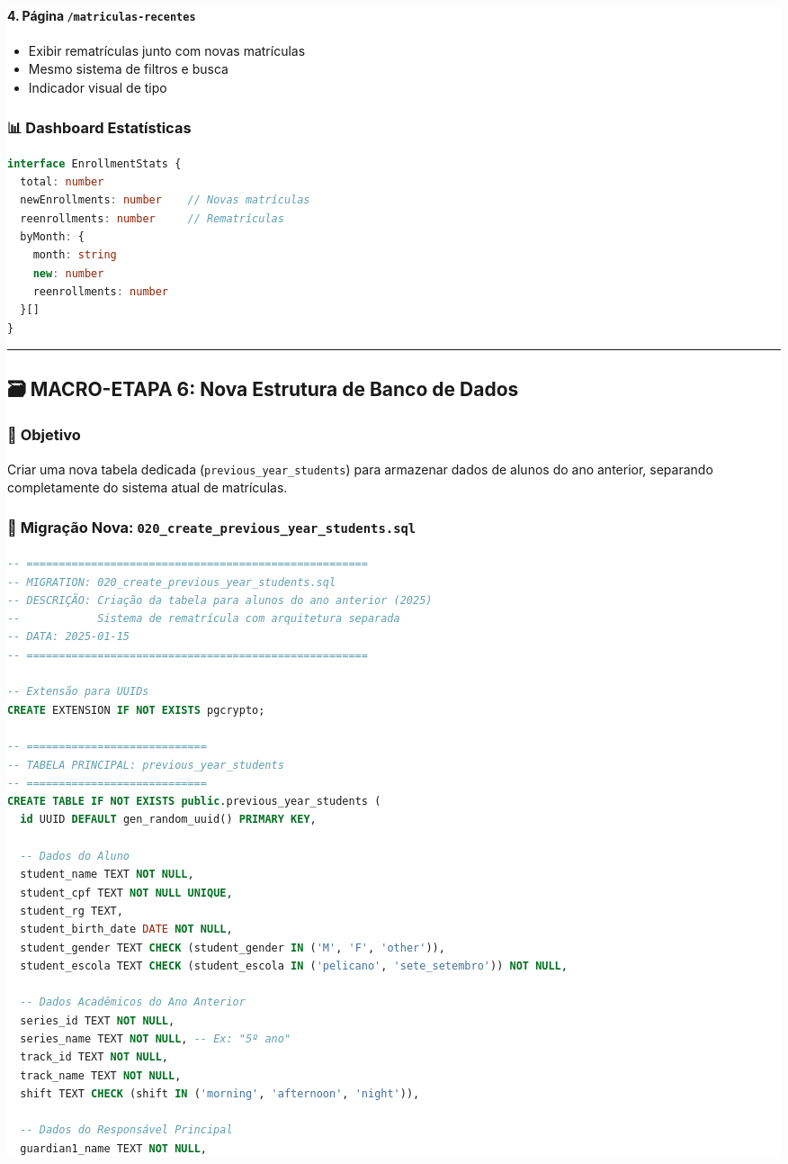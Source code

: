 #### 4. **Página `/matriculas-recentes`**
- Exibir rematrículas junto com novas matrículas
- Mesmo sistema de filtros e busca
- Indicador visual de tipo

### 📊 **Dashboard Estatísticas**
```typescript
interface EnrollmentStats {
  total: number
  newEnrollments: number    // Novas matrículas
  reenrollments: number     // Rematrículas  
  byMonth: {
    month: string
    new: number
    reenrollments: number
  }[]
}
```

---

## 🗃️ MACRO-ETAPA 6: Nova Estrutura de Banco de Dados

### 🎯 **Objetivo**
Criar uma nova tabela dedicada (`previous_year_students`) para armazenar dados de alunos do ano anterior, separando completamente do sistema atual de matrículas.

### 🔧 **Migração Nova: `020_create_previous_year_students.sql`**
```sql
-- =====================================================
-- MIGRATION: 020_create_previous_year_students.sql
-- DESCRIÇÃO: Criação da tabela para alunos do ano anterior (2025)
--            Sistema de rematrícula com arquitetura separada
-- DATA: 2025-01-15
-- =====================================================

-- Extensão para UUIDs
CREATE EXTENSION IF NOT EXISTS pgcrypto;

-- ============================
-- TABELA PRINCIPAL: previous_year_students
-- ============================
CREATE TABLE IF NOT EXISTS public.previous_year_students (
  id UUID DEFAULT gen_random_uuid() PRIMARY KEY,

  -- Dados do Aluno
  student_name TEXT NOT NULL,
  student_cpf TEXT NOT NULL UNIQUE,
  student_rg TEXT,
  student_birth_date DATE NOT NULL,
  student_gender TEXT CHECK (student_gender IN ('M', 'F', 'other')),
  student_escola TEXT CHECK (student_escola IN ('pelicano', 'sete_setembro')) NOT NULL,

  -- Dados Acadêmicos do Ano Anterior
  series_id TEXT NOT NULL,
  series_name TEXT NOT NULL, -- Ex: "5º ano"
  track_id TEXT NOT NULL,
  track_name TEXT NOT NULL,
  shift TEXT CHECK (shift IN ('morning', 'afternoon', 'night')),

  -- Dados do Responsável Principal
  guardian1_name TEXT NOT NULL,
```